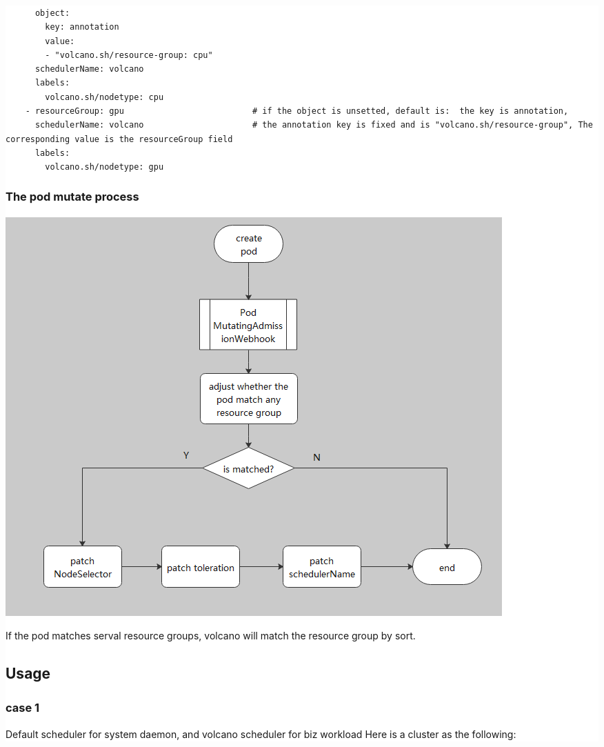 ````
      object:
        key: annotation
        value:
        - "volcano.sh/resource-group: cpu"
      schedulerName: volcano
      labels:
        volcano.sh/nodetype: cpu
    - resourceGroup: gpu                          # if the object is unsetted, default is:  the key is annotation,
      schedulerName: volcano                      # the annotation key is fixed and is "volcano.sh/resource-group", The corresponding value is the resourceGroup field
      labels:
        volcano.sh/nodetype: gpu
````

### The pod mutate process 
![](./images/pod-webhook-mutate.png)

If the pod matches serval resource groups, volcano will match the resource group by sort.


## Usage
### case 1 
Default scheduler for system daemon, and volcano scheduler for biz workload
Here is a cluster as the following:
